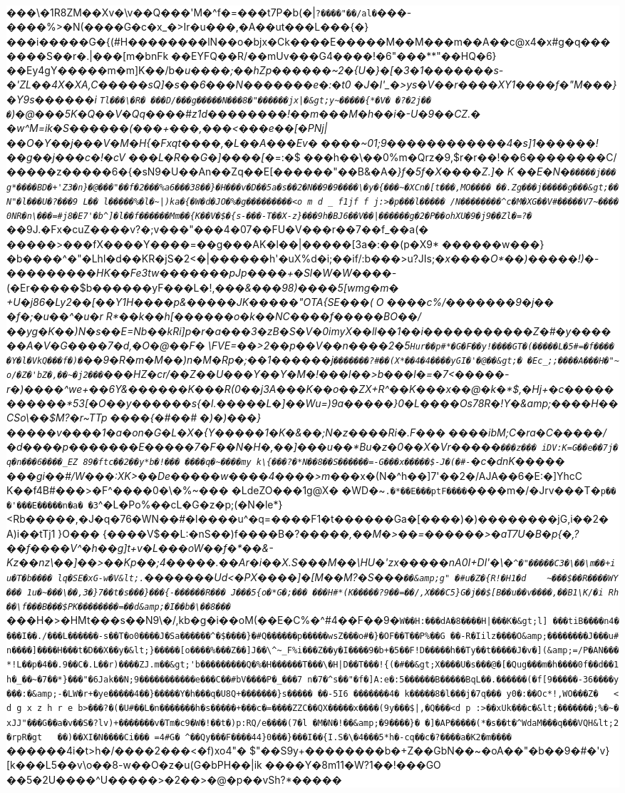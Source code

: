 ���\�1R8ZM��Xv�\v��Q���'M�^f�=���t7P�b(�|`?����"��/al�`���-����\%&gt;�N(����G�c�x_�&gt;Ir�u���,�A��ut���L���{�}���i�����G�{(#H��������lN��o�bjx�Ck����E�����M��M���m��A��c@x4�x#g�q�������S��r�.|���[m�bnFk ��EYFQ��R/��mUv���G4����!�6"���**"��HQ�6}��Ey4gY�����m�m]K��/b�*u����;��hZp������~2�{U�}�[�3�1�������s-�'ZL��4X�XA,C�����sQ]�s��6���N�������e�:�t0
�J�I'_�&gt;ys�V��r����XY1����f�"M���}�Y9s������i
`Tl���\�R�
���D/���g�����N���8�"������jx|�&gt;y~�����{*�V�
�?�2j���`)�@���5K�Q��V�Qq����#z1d��������!��m���M�h��i�-U�9��CZ.� �w^M=ik�S������(���+���,���&lt;���e��[�PNj|��O�Y��j���V�M�H{�Fxqt����,�L��A���Ev�
����~01;9������������4�s]1������!��g��j���c�!�cV
���L�R��G�]����[�*=:�$ ���h��\��0%m�Qrz�9,$r�r��!��6��������C/�����z�����6�{�sN9�U��An��Zq��E[������"��B&amp;�A�*}f�5f�X����Z.]�
K
��E�N�`�����j���g*����BD�+'Z3�n}�@���"��f�2���%a6���38��}�H���v�D��5a�s��2�N��9�9����\�y�{���~�XCn�[t���,MO����
��.Zg���j�����g���&gt;��N"�l���U�?���9 L�� l�����%�l�~|)ka�{�W�d�JO�%�g���������<o m d _ f1jf f j:>�p���l����� /N��������^c�M�XG��V#�����V7~����0NR�n\���=#j8�E7'�b^]�l��f������Mm��{K��V�$�{s-���-T��X-z}���9h�BJ6��V��|������g�2�P��ohXU�9�j9��Zl�=?�`*��9J.�Fx�cuZ����v?�;v���"���4�07��FU�V���r��7��f_��a(�
�����&gt;���fX����Y����=��g���AK�l��|�����[3a�:��(p�X9*
������w���}	�b����^�"�Lhl�d��KR�jS�2&lt;�|������h'�uX%d�i;��if/:b���&gt;u?JIs;�_x����O*��)�����!)�-���������HK��Fe3tw�������pJp����+�Sl�W�W����-_(�Er�����$b������yF���L�!,_���&amp;���98)����5[wmg�m� +U�j86�Ly2��[��Y1H����p&amp;�����JK�����"OTA{SE���(
O
����c%<v g v x>/�������9�j��	�f�;�u��^�u�r
R*��k��h[������o�k��NC����f�����BO��/��yg�K��)N�s��E=Nb��kRi]p�r�a���3�zB�S�V�0imyX��ll��1��i�����������Z�#�y������A�V�G����7�d,*�O�@��F�
\FVE=��&gt;2��p��V��n����2�5`Hur��p#*�G�F��y!����GT�(�����L�5#=�f�����Y�l�VkQ���f�)�`��9�R�m�M��)n�M*�Rp�;��1������j`�������?#��(X*��4�4����yGI�'�@��&gt;� �Ec_;;����A���H�"~o/�Z�'bZ�,��~�j2���`���HZ�cr/��Z��U���Y��Y�M�!���l��&gt;b���l�=�7&lt;�����-r�)����^we+��6Y&amp;������K���R(0��j3A���K��o��ZX+R^��K���x��@�k�*$,�Hj+�c�����������*53[�O��y������s{�l.�����L�]��Wu=)9a�����}0�L����Os78R�!Y�&amp;����H��CSo\��$M?�r~TTp
����{�#��#	�)$�)�$��}�����v����1�a�on�G�L�X�{Y�����1�K�&amp;��;N�z����Ri�.F���
����ibM;C�ra�C�����/	�d����p�������E�����7�F��N�H�,��]���u��*Bu�z�0��X�Vr�����`���z���
iDV:K=G��e��7j�q�n���6����_EZ
89�ftc��2��y*b�!���
����q�~����my k\{���?�*N��8��S������=-G���x�����$-J�(�#-`�c�dnK�����
���gi��#/W���:XK&gt;��De�����w����4����&gt;m�_��x�(N�^h��]7'��2�/AJA��6�E\:�]YhcC	K��f4B#���&gt;�F^����0�\�%~���	�LdeZO���1g@X� �WD�~`.�*��E���ptF����`����m�/�Jrv���T�`p���'���E�����n�a� �3`^�L�Po%��cL�G�z�p;(�N�le*}&lt;Rb�����,�J�q�76�WN��#�l����u^�q=����F1�t������Ga�[����)�)��������jG,i��2�
A)i��tTj1
}O���	{����V$��L:�nS��)f����B�?_�����,��M�&gt;��=������&gt;�aT7U�B�p{�,?��f����V^�h��g]t+v�L���oW��f�*��&amp;-Kz��nz\��\]��&gt;��Kp��;4�<d>����.��Ar�i��X.S���M��\HU�'zx�����nA0I+Dl'�\�`^�"�����C3�\��\m��+iu�T�b����	lq�SE�xG-w�V&lt;.`�������Ud&lt;�PX����]�[M��M?�S���`��&amp;g" �#u�Z�{R!�H1�d	~���$��R����WY���
1u�~���\��,3�}7��t�s���}���{-������R��� J���5{o�*G�;��� ���H#*(K�����?9��=��/,X���C5}G�j��$[B��u��v����,��B1\K/�i Rh
��\f���B���$PK��������=��d&amp;�I��b�\��8���`��_�H�&gt;�HMt���s��N9\�/,kb�g�i��oM(��E�C%�^#4��F��9�`W��H:���dA�8����H|���K�&gt;l] ���tiB����n4����I��./���L������-s��T�o0����J�Sa������^�$����}�#Q������p�����wsZ���o#�}�OF��T��P%��G ��-R�Iilz����O&amp;��������J���u#n����]����H���t�D��X��y�&lt;}�����[o����%���Z��]J��\^~_F%i���Z��y�I����9�b+�5��F!D�����h��Ty��t�����J�v�](&amp;=/P�AN���*!L��p�4��.9��C�.L��r)����ZJ.m��&gt;'b���������Q�%�H������T���\�H|D��T���!{(�#��&gt;X����U�s���@�[�Qug���m�h����0f��d��1h�_��~�7��*}���"�6Jak��N;9�����������e���C��#bV����P�_���7 n�7�^s��"�f�]A:e�:5������B�����BqL��.������(�f[9�����-36����y���:�&amp;-�LW�r+�ye�����4��}�����Y�h���q�U8Q+�������}s�����	��-5I6
�������4� k�����8�l���j�7q��� y0�:��Oc*!,WO���Z�	<d g x z h r e b>���?�(�U#��L�n�������h�s�����+���c�=����ZZC��QX�����x����(9y���$|,�Q���<d p :>��xUk���c�&lt;�������;%�~�xJJ"���G��a�v��S�?lv)+�������v�Tm�c9�W�!��t�)p:RQ/e����(7�l
�M�N�!��&amp;�9����}�
�]�AP�����(*�s��t�^WdaM���q���VQH&lt;2�rpR�gt	��)��XI�N����Ci���
=4#G�
^��Qy���F����44}0���}���I��{I.S�\�4���5*h�-cq��c�?����a�K2�m����
`������4i�t&gt;h�/����2���&lt;�f)xo4"�	$"��S9y+��������b�+Z��GbN��~�oA��"�b��9�#�'v}[k���L5��v\o��8-w��O�z�u(G�bPH��|ik	����Y�8m11�W?1��!���GO
��5�2U����^U�����&gt;�2��&gt;�@�p��vSh?*�����